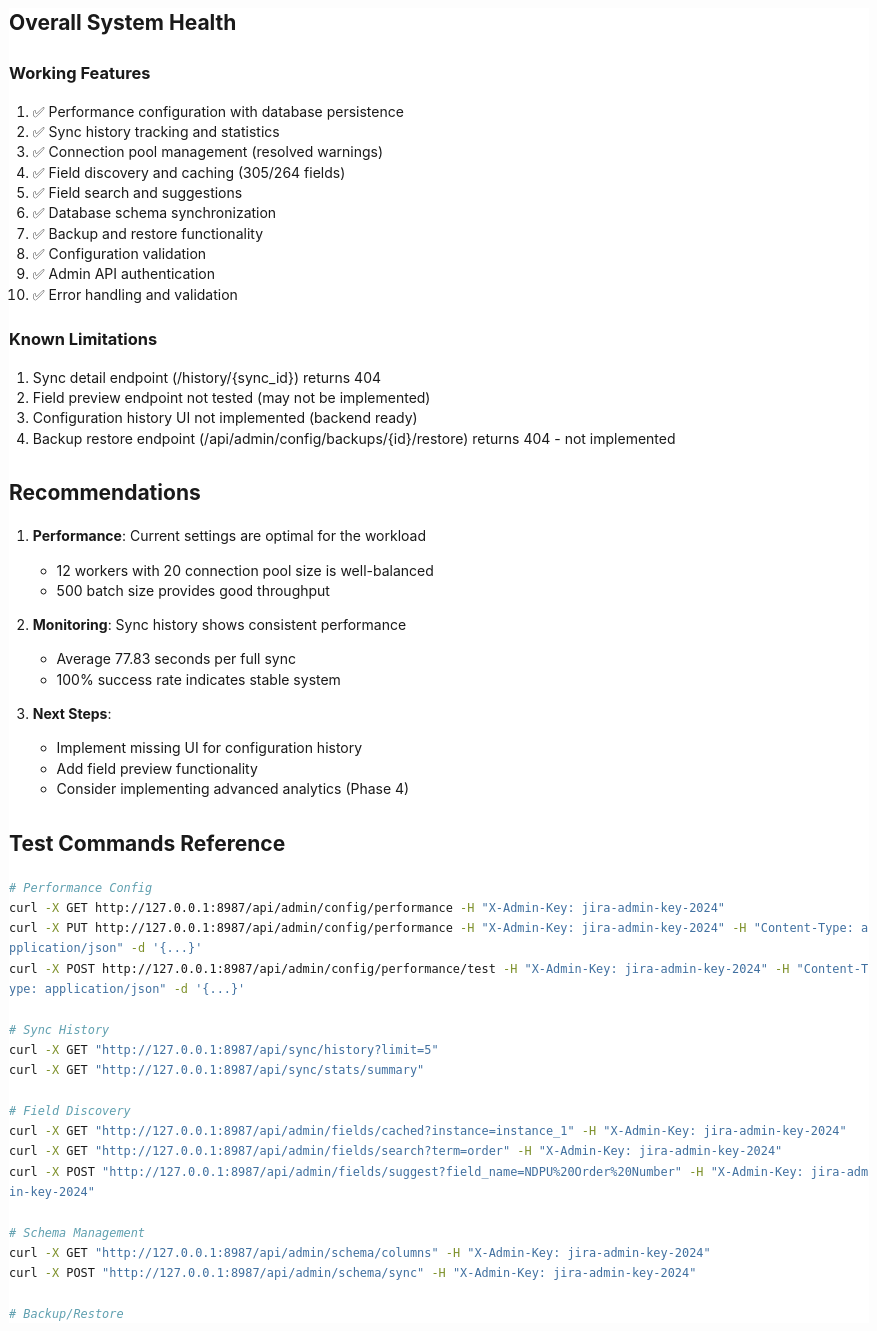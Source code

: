 ## Overall System Health

### Working Features
1. ✅ Performance configuration with database persistence
2. ✅ Sync history tracking and statistics
3. ✅ Connection pool management (resolved warnings)
4. ✅ Field discovery and caching (305/264 fields)
5. ✅ Field search and suggestions
6. ✅ Database schema synchronization
7. ✅ Backup and restore functionality
8. ✅ Configuration validation
9. ✅ Admin API authentication
10. ✅ Error handling and validation

### Known Limitations
1. Sync detail endpoint (/history/{sync_id}) returns 404
2. Field preview endpoint not tested (may not be implemented)
3. Configuration history UI not implemented (backend ready)
4. Backup restore endpoint (/api/admin/config/backups/{id}/restore) returns 404 - not implemented

## Recommendations

1. **Performance**: Current settings are optimal for the workload
   - 12 workers with 20 connection pool size is well-balanced
   - 500 batch size provides good throughput

2. **Monitoring**: Sync history shows consistent performance
   - Average 77.83 seconds per full sync
   - 100% success rate indicates stable system

3. **Next Steps**:
   - Implement missing UI for configuration history
   - Add field preview functionality
   - Consider implementing advanced analytics (Phase 4)

## Test Commands Reference

```bash
# Performance Config
curl -X GET http://127.0.0.1:8987/api/admin/config/performance -H "X-Admin-Key: jira-admin-key-2024"
curl -X PUT http://127.0.0.1:8987/api/admin/config/performance -H "X-Admin-Key: jira-admin-key-2024" -H "Content-Type: application/json" -d '{...}'
curl -X POST http://127.0.0.1:8987/api/admin/config/performance/test -H "X-Admin-Key: jira-admin-key-2024" -H "Content-Type: application/json" -d '{...}'

# Sync History
curl -X GET "http://127.0.0.1:8987/api/sync/history?limit=5"
curl -X GET "http://127.0.0.1:8987/api/sync/stats/summary"

# Field Discovery
curl -X GET "http://127.0.0.1:8987/api/admin/fields/cached?instance=instance_1" -H "X-Admin-Key: jira-admin-key-2024"
curl -X GET "http://127.0.0.1:8987/api/admin/fields/search?term=order" -H "X-Admin-Key: jira-admin-key-2024"
curl -X POST "http://127.0.0.1:8987/api/admin/fields/suggest?field_name=NDPU%20Order%20Number" -H "X-Admin-Key: jira-admin-key-2024"

# Schema Management
curl -X GET "http://127.0.0.1:8987/api/admin/schema/columns" -H "X-Admin-Key: jira-admin-key-2024"
curl -X POST "http://127.0.0.1:8987/api/admin/schema/sync" -H "X-Admin-Key: jira-admin-key-2024"

# Backup/Restore
```